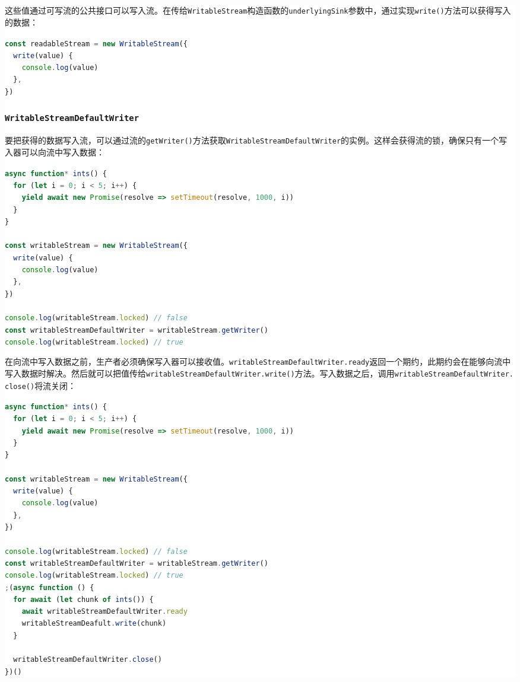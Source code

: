 这些值通过可写流的公共接口可以写入流。在传给`WritableStream`构造函数的`underlyingSink`参数中，通过实现`write()`方法可以获得写入的数据：

```jsx
const readableStream = new WritableStream({
  write(value) {
    console.log(value)
  },
})
```

### `WritableStreamDefaultWriter`

要把获得的数据写入流，可以通过流的`getWriter()`方法获取`WritableStreamDefaultWriter`的实例。这样会获得流的锁，确保只有一个写入器可以向流中写入数据：

```jsx
async function* ints() {
  for (let i = 0; i < 5; i++) {
    yield await new Promise(resolve => setTimeout(resolve, 1000, i))
  }
}

const writableStream = new WritableStream({
  write(value) {
    console.log(value)
  },
})

console.log(writableStream.locked) // false
const writableStreamDefaultWriter = writableStream.getWriter()
console.log(writableStream.locked) // true
```

在向流中写入数据之前，生产者必须确保写入器可以接收值。`writableStreamDefaultWriter.ready`返回一个期约，此期约会在能够向流中写入数据时解决。然后就可以把值传给`writableStreamDefaultWriter.write()`方法。写入数据之后，调用`writableStreamDefaultWriter.close()`将流关闭：

```jsx
async function* ints() {
  for (let i = 0; i < 5; i++) {
    yield await new Promise(resolve => setTimeout(resolve, 1000, i))
  }
}

const writableStream = new WritableStream({
  write(value) {
    console.log(value)
  },
})

console.log(writableStream.locked) // false
const writableStreamDefaultWriter = writableStream.getWriter()
console.log(writableStream.locked) // true
;(async function () {
  for await (let chunk of ints()) {
    await writableStreamDefaultWriter.ready
    writableStreamDeafult.write(chunk)
  }

  writableStreamDefaultWriter.close()
})()
```
